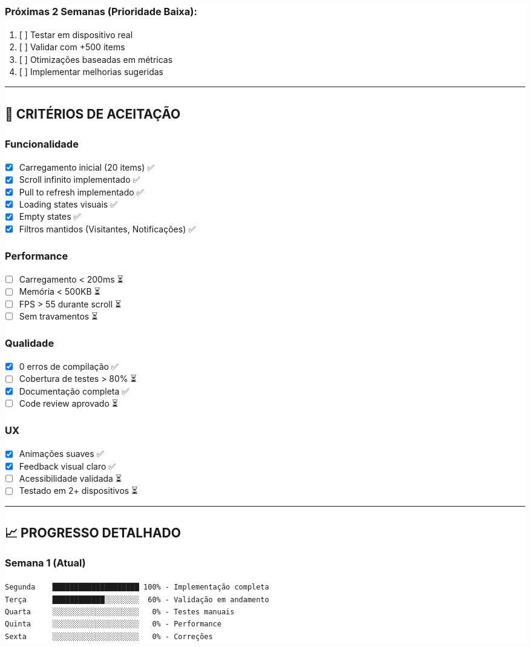 ### Próximas 2 Semanas (Prioridade Baixa):
1. [ ] Testar em dispositivo real
2. [ ] Validar com +500 items
3. [ ] Otimizações baseadas em métricas
4. [ ] Implementar melhorias sugeridas

---

## 🎯 CRITÉRIOS DE ACEITAÇÃO

### Funcionalidade
- [x] Carregamento inicial (20 items) ✅
- [x] Scroll infinito implementado ✅
- [x] Pull to refresh implementado ✅
- [x] Loading states visuais ✅
- [x] Empty states ✅
- [x] Filtros mantidos (Visitantes, Notificações) ✅

### Performance
- [ ] Carregamento < 200ms ⏳
- [ ] Memória < 500KB ⏳
- [ ] FPS > 55 durante scroll ⏳
- [ ] Sem travamentos ⏳

### Qualidade
- [x] 0 erros de compilação ✅
- [ ] Cobertura de testes > 80% ⏳
- [x] Documentação completa ✅
- [ ] Code review aprovado ⏳

### UX
- [x] Animações suaves ✅
- [x] Feedback visual claro ✅
- [ ] Acessibilidade validada ⏳
- [ ] Testado em 2+ dispositivos ⏳

---

## 📈 PROGRESSO DETALHADO

### Semana 1 (Atual)
```
Segunda    ████████████████████ 100% - Implementação completa
Terça      ████████████░░░░░░░░  60% - Validação em andamento
Quarta     ░░░░░░░░░░░░░░░░░░░░   0% - Testes manuais
Quinta     ░░░░░░░░░░░░░░░░░░░░   0% - Performance
Sexta      ░░░░░░░░░░░░░░░░░░░░   0% - Correções
```
